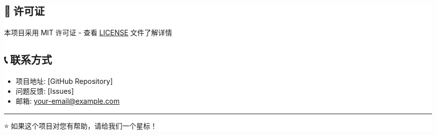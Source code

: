 ## 📄 许可证

本项目采用 MIT 许可证 - 查看 [LICENSE](LICENSE) 文件了解详情

## 📞 联系方式

- 项目地址: [GitHub Repository]
- 问题反馈: [Issues]
- 邮箱: your-email@example.com

---

⭐ 如果这个项目对您有帮助，请给我们一个星标！

